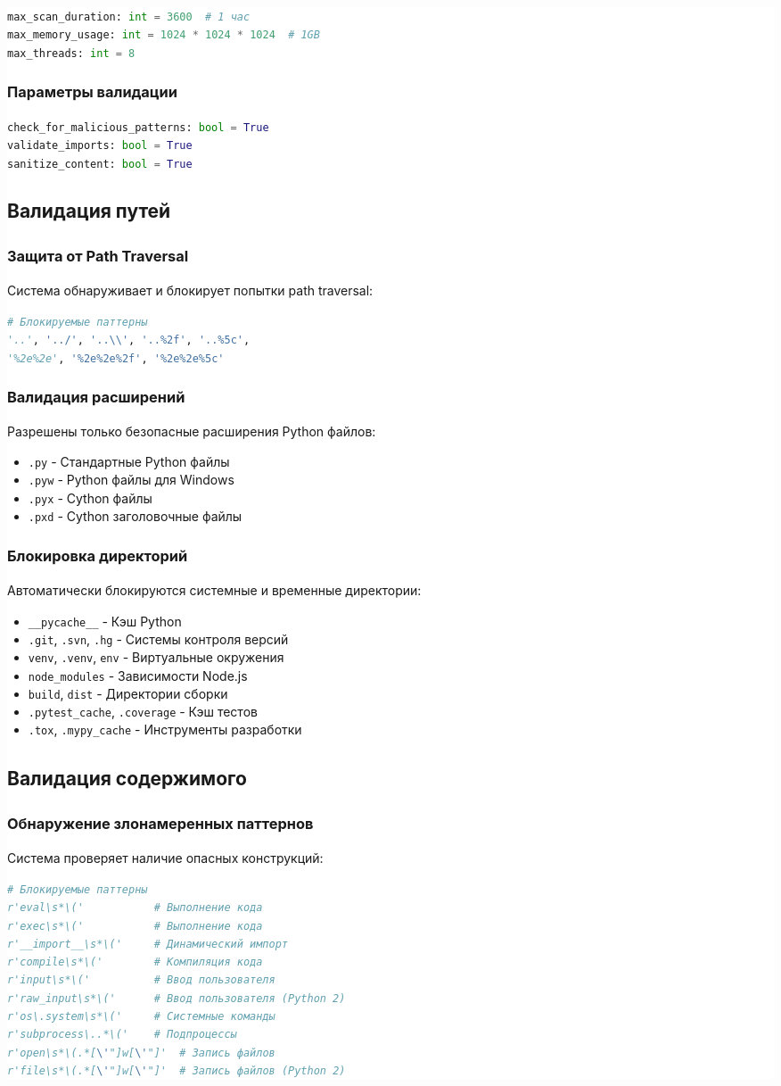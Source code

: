 ```python
max_scan_duration: int = 3600  # 1 час
max_memory_usage: int = 1024 * 1024 * 1024  # 1GB
max_threads: int = 8
```

### Параметры валидации

```python
check_for_malicious_patterns: bool = True
validate_imports: bool = True
sanitize_content: bool = True
```

## Валидация путей

### Защита от Path Traversal

Система обнаруживает и блокирует попытки path traversal:

```python
# Блокируемые паттерны
'..', '../', '..\\', '..%2f', '..%5c',
'%2e%2e', '%2e%2e%2f', '%2e%2e%5c'
```

### Валидация расширений

Разрешены только безопасные расширения Python файлов:
- `.py` - Стандартные Python файлы
- `.pyw` - Python файлы для Windows
- `.pyx` - Cython файлы
- `.pxd` - Cython заголовочные файлы

### Блокировка директорий

Автоматически блокируются системные и временные директории:
- `__pycache__` - Кэш Python
- `.git`, `.svn`, `.hg` - Системы контроля версий
- `venv`, `.venv`, `env` - Виртуальные окружения
- `node_modules` - Зависимости Node.js
- `build`, `dist` - Директории сборки
- `.pytest_cache`, `.coverage` - Кэш тестов
- `.tox`, `.mypy_cache` - Инструменты разработки

## Валидация содержимого

### Обнаружение злонамеренных паттернов

Система проверяет наличие опасных конструкций:

```python
# Блокируемые паттерны
r'eval\s*\('           # Выполнение кода
r'exec\s*\('           # Выполнение кода
r'__import__\s*\('     # Динамический импорт
r'compile\s*\('        # Компиляция кода
r'input\s*\('          # Ввод пользователя
r'raw_input\s*\('      # Ввод пользователя (Python 2)
r'os\.system\s*\('     # Системные команды
r'subprocess\..*\('    # Подпроцессы
r'open\s*\(.*[\'"]w[\'"]'  # Запись файлов
r'file\s*\(.*[\'"]w[\'"]'  # Запись файлов (Python 2)
```
